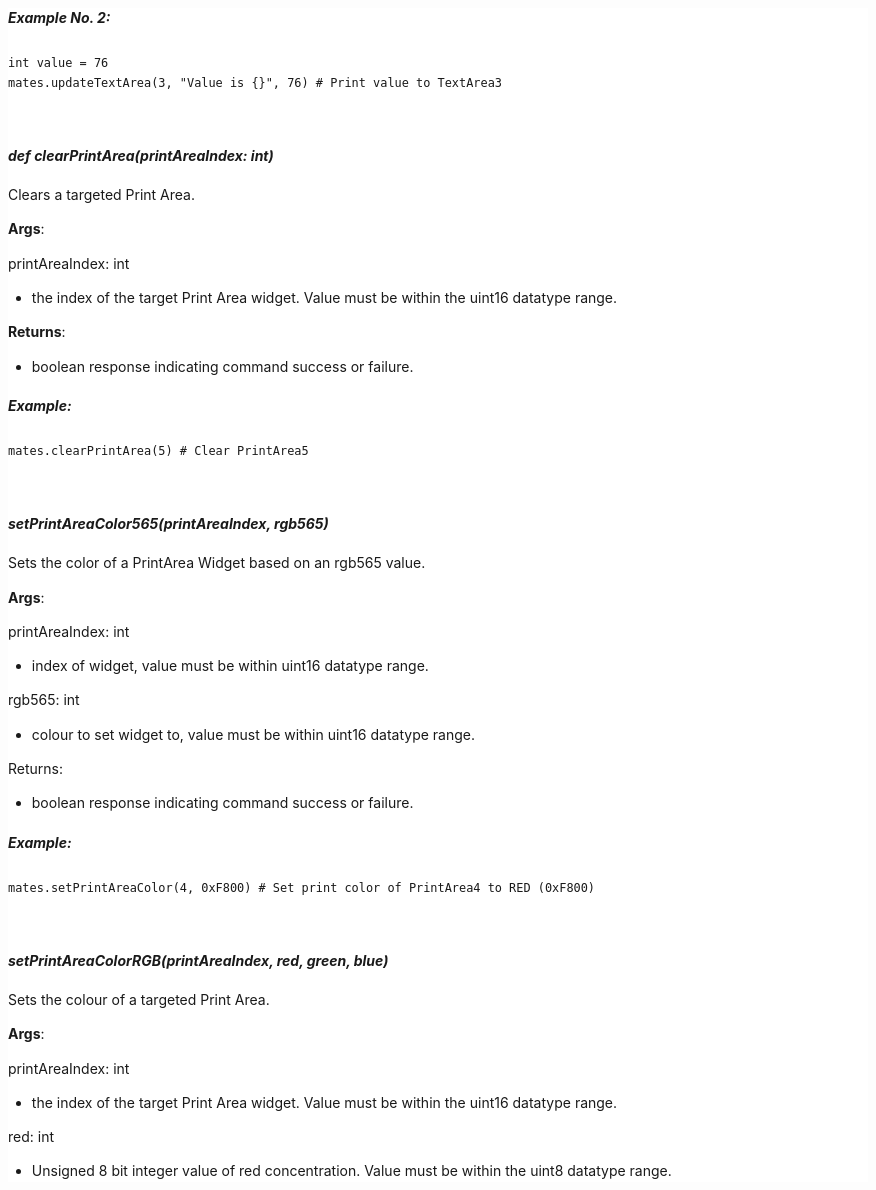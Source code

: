 ##### Example No. 2: 
    int value = 76
    mates.updateTextArea(3, "Value is {}", 76) # Print value to TextArea3

<br/>

#### ***def clearPrintArea(printAreaIndex: int)***

Clears a targeted Print Area.

**Args**:

printAreaIndex: int
- the index of the target Print Area widget.
Value must be within the uint16 datatype range.

**Returns**:

- boolean response indicating command success or failure.

##### Example: 
    mates.clearPrintArea(5) # Clear PrintArea5

<br/>

#### ***setPrintAreaColor565(printAreaIndex, rgb565)***
Sets the color of a PrintArea Widget based on an rgb565 value.

**Args**:
        
printAreaIndex: int
- index of widget, value must be within uint16 datatype range.

rgb565: int
- colour to set widget to, value must be within uint16 datatype range.

Returns:

- boolean response indicating command success or failure.

##### Example: 
    mates.setPrintAreaColor(4, 0xF800) # Set print color of PrintArea4 to RED (0xF800)

<br/>

#### ***setPrintAreaColorRGB(printAreaIndex, red, green, blue)***

Sets the colour of a targeted Print Area.

**Args**:

printAreaIndex: int

- the index of the target Print Area widget. Value must be within the uint16 datatype range.

red: int

- Unsigned 8 bit integer value of red concentration. Value must be within the uint8 datatype range.
